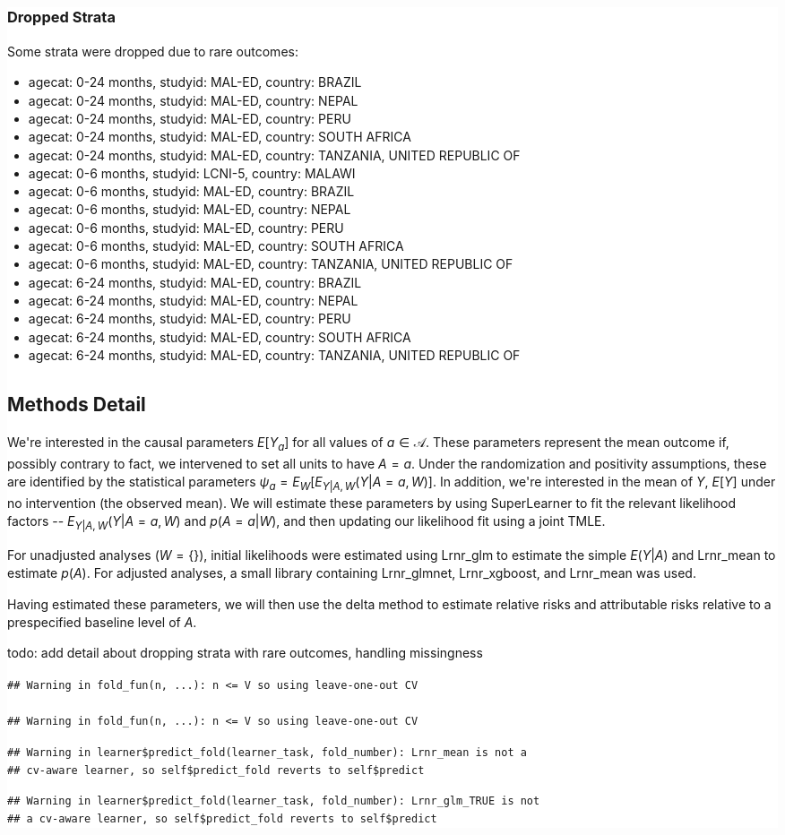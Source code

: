 ### Dropped Strata

Some strata were dropped due to rare outcomes:

* agecat: 0-24 months, studyid: MAL-ED, country: BRAZIL
* agecat: 0-24 months, studyid: MAL-ED, country: NEPAL
* agecat: 0-24 months, studyid: MAL-ED, country: PERU
* agecat: 0-24 months, studyid: MAL-ED, country: SOUTH AFRICA
* agecat: 0-24 months, studyid: MAL-ED, country: TANZANIA, UNITED REPUBLIC OF
* agecat: 0-6 months, studyid: LCNI-5, country: MALAWI
* agecat: 0-6 months, studyid: MAL-ED, country: BRAZIL
* agecat: 0-6 months, studyid: MAL-ED, country: NEPAL
* agecat: 0-6 months, studyid: MAL-ED, country: PERU
* agecat: 0-6 months, studyid: MAL-ED, country: SOUTH AFRICA
* agecat: 0-6 months, studyid: MAL-ED, country: TANZANIA, UNITED REPUBLIC OF
* agecat: 6-24 months, studyid: MAL-ED, country: BRAZIL
* agecat: 6-24 months, studyid: MAL-ED, country: NEPAL
* agecat: 6-24 months, studyid: MAL-ED, country: PERU
* agecat: 6-24 months, studyid: MAL-ED, country: SOUTH AFRICA
* agecat: 6-24 months, studyid: MAL-ED, country: TANZANIA, UNITED REPUBLIC OF

## Methods Detail

We're interested in the causal parameters $E[Y_a]$ for all values of $a \in \mathcal{A}$. These parameters represent the mean outcome if, possibly contrary to fact, we intervened to set all units to have $A=a$. Under the randomization and positivity assumptions, these are identified by the statistical parameters $\psi_a=E_W[E_{Y|A,W}(Y|A=a,W)]$.  In addition, we're interested in the mean of $Y$, $E[Y]$ under no intervention (the observed mean). We will estimate these parameters by using SuperLearner to fit the relevant likelihood factors -- $E_{Y|A,W}(Y|A=a,W)$ and $p(A=a|W)$, and then updating our likelihood fit using a joint TMLE.

For unadjusted analyses ($W=\{\}$), initial likelihoods were estimated using Lrnr_glm to estimate the simple $E(Y|A)$ and Lrnr_mean to estimate $p(A)$. For adjusted analyses, a small library containing Lrnr_glmnet, Lrnr_xgboost, and Lrnr_mean was used.

Having estimated these parameters, we will then use the delta method to estimate relative risks and attributable risks relative to a prespecified baseline level of $A$.

todo: add detail about dropping strata with rare outcomes, handling missingness



```
## Warning in fold_fun(n, ...): n <= V so using leave-one-out CV

## Warning in fold_fun(n, ...): n <= V so using leave-one-out CV
```

```
## Warning in learner$predict_fold(learner_task, fold_number): Lrnr_mean is not a
## cv-aware learner, so self$predict_fold reverts to self$predict
```

```
## Warning in learner$predict_fold(learner_task, fold_number): Lrnr_glm_TRUE is not
## a cv-aware learner, so self$predict_fold reverts to self$predict
```
